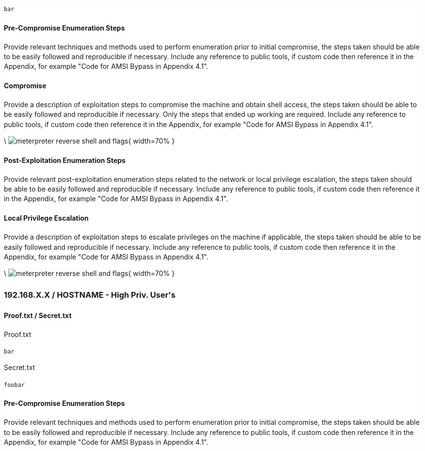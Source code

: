 ```texinfo
bar
```

#### Pre-Compromise Enumeration Steps

Provide relevant techniques and methods used to perform enumeration prior to initial compromise, the steps taken should be able to be easily followed and reproducible if necessary. Include any reference to public tools, if custom code then reference it in the Appendix, for example "Code for AMSI Bypass in Appendix 4.1".

#### Compromise

Provide a description of exploitation steps to compromise the machine and obtain shell access, the steps taken should be able to be easily followed and reproducible if necessary. Only the steps that ended up working are required. Include any reference to public tools, if custom code then reference it in the Appendix, for example "Code for AMSI Bypass in Appendix 4.1".

\ ![meterpreter reverse shell and flags](img/placeholder-image-300x225.png){ width=70% }

#### Post-Exploitation Enumeration Steps

Provide relevant post-exploitation enumeration steps related to the network or local privilege escalation, the steps taken should be able to be easily followed and reproducible if necessary. Include any reference to public tools, if custom code then reference it in the Appendix, for example "Code for AMSI Bypass in Appendix 4.1".

#### Local Privilege Escalation

Provide a description of exploitation steps to escalate privileges on the machine if applicable, the steps taken should be able to be easily followed and reproducible if necessary. Include any reference to public tools, if custom code then reference it in the Appendix, for example "Code for AMSI Bypass in Appendix 4.1".

\ ![meterpreter reverse shell and flags](img/placeholder-image-300x225.png){ width=70% }

### 192.168.X.X / HOSTNAME - High Priv. User's

#### Proof.txt / Secret.txt

Proof.txt

```texinfo
bar
```

Secret.txt

```texinfo
foobar
```

#### Pre-Compromise Enumeration Steps

Provide relevant techniques and methods used to perform enumeration prior to initial compromise, the steps taken should be able to be easily followed and reproducible if necessary. Include any reference to public tools, if custom code then reference it in the Appendix, for example "Code for AMSI Bypass in Appendix 4.1".
